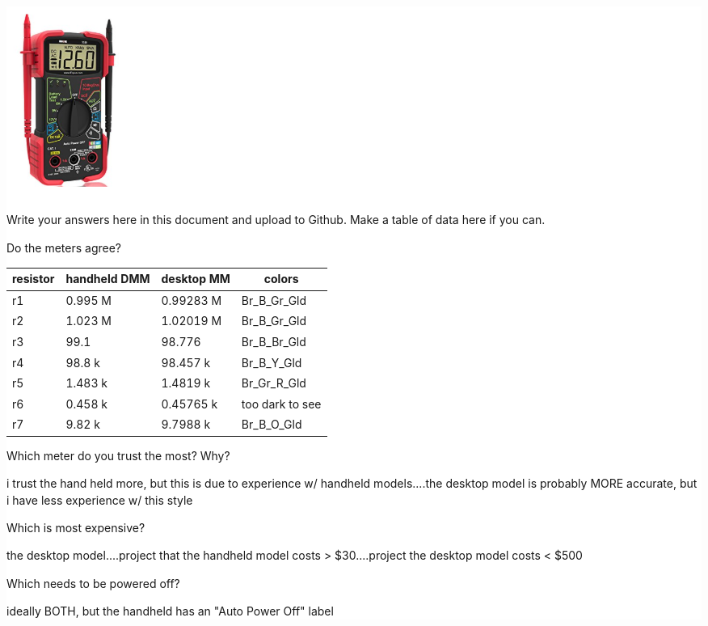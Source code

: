 ![image-20200129164715348](Lab1.assets/image-20200129164715348.png)

Write your answers here in this document and upload to Github. Make a table of data here if you can.

Do the meters agree? 

| resistor | handheld DMM | desktop MM | colors          |
| -------- | ------------ | ---------- | --------------- |
| r1       | 0.995 M      | 0.99283 M  | Br_B_Gr_Gld     |
| r2       | 1.023 M      | 1.02019 M  | Br_B_Gr_Gld     |
| r3       | 99.1         | 98.776     | Br_B_Br_Gld     |
| r4       | 98.8 k       | 98.457 k   | Br_B_Y_Gld      |
| r5       | 1.483 k      | 1.4819 k   | Br_Gr_R_Gld     |
| r6       | 0.458 k      | 0.45765 k  | too dark to see |
| r7       | 9.82 k       | 9.7988 k   | Br_B_O_Gld      |







Which meter do you trust the most?  Why?

i trust the hand held more, but this is due to experience w/ handheld models....the desktop model is probably MORE accurate, but i have less experience w/ this style





Which is most expensive?

the desktop model....project that the handheld model costs  > $30....project the desktop model costs < $500



Which needs to be powered off?

ideally BOTH, but the handheld has an "Auto Power Off" label

